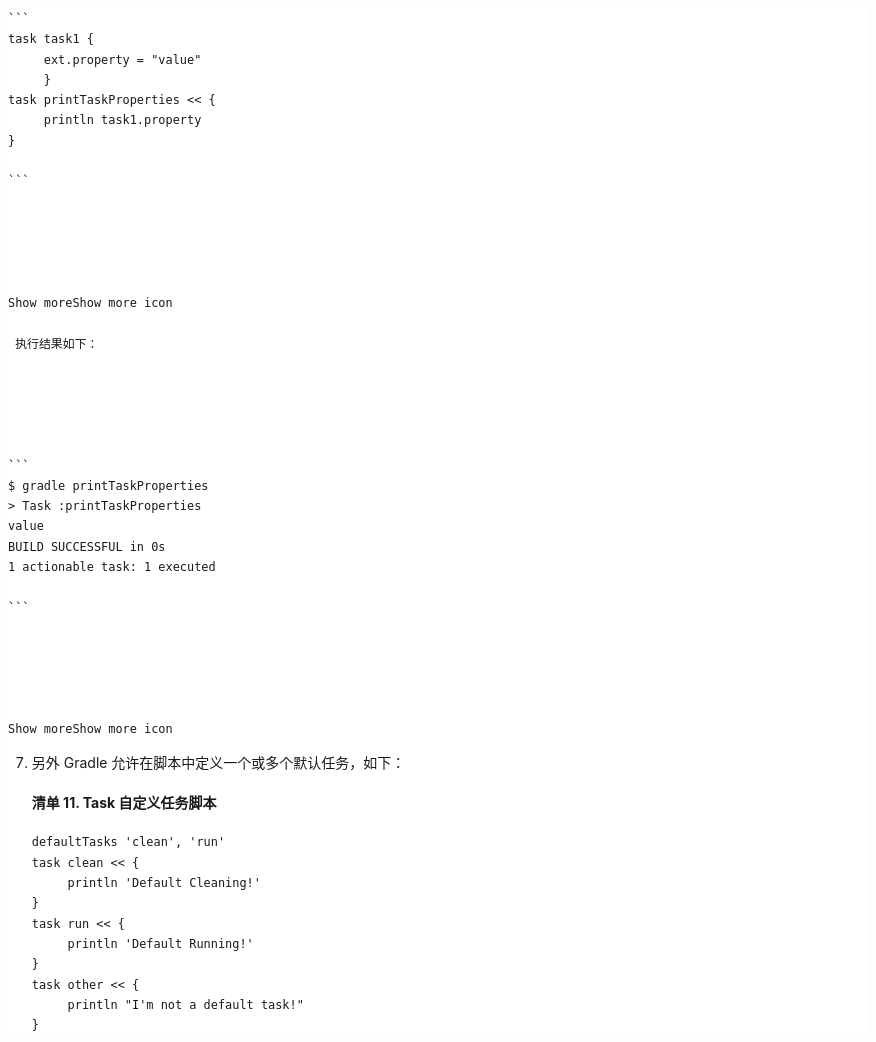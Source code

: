 
    ```
    task task1 {
         ext.property = "value"
         }
    task printTaskProperties << {
         println task1.property
    }

    ```





    Show moreShow more icon

     执行结果如下：





    ```
    $ gradle printTaskProperties
    > Task :printTaskProperties
    value
    BUILD SUCCESSFUL in 0s
    1 actionable task: 1 executed

    ```





    Show moreShow more icon

7. 另外 Gradle 允许在脚本中定义一个或多个默认任务，如下：


    #### 清单 11\. Task 自定义任务脚本






    ```
    defaultTasks 'clean', 'run'
    task clean << {
         println 'Default Cleaning!'
    }
    task run << {
         println 'Default Running!'
    }
    task other << {
         println "I'm not a default task!"
    }

    ```




